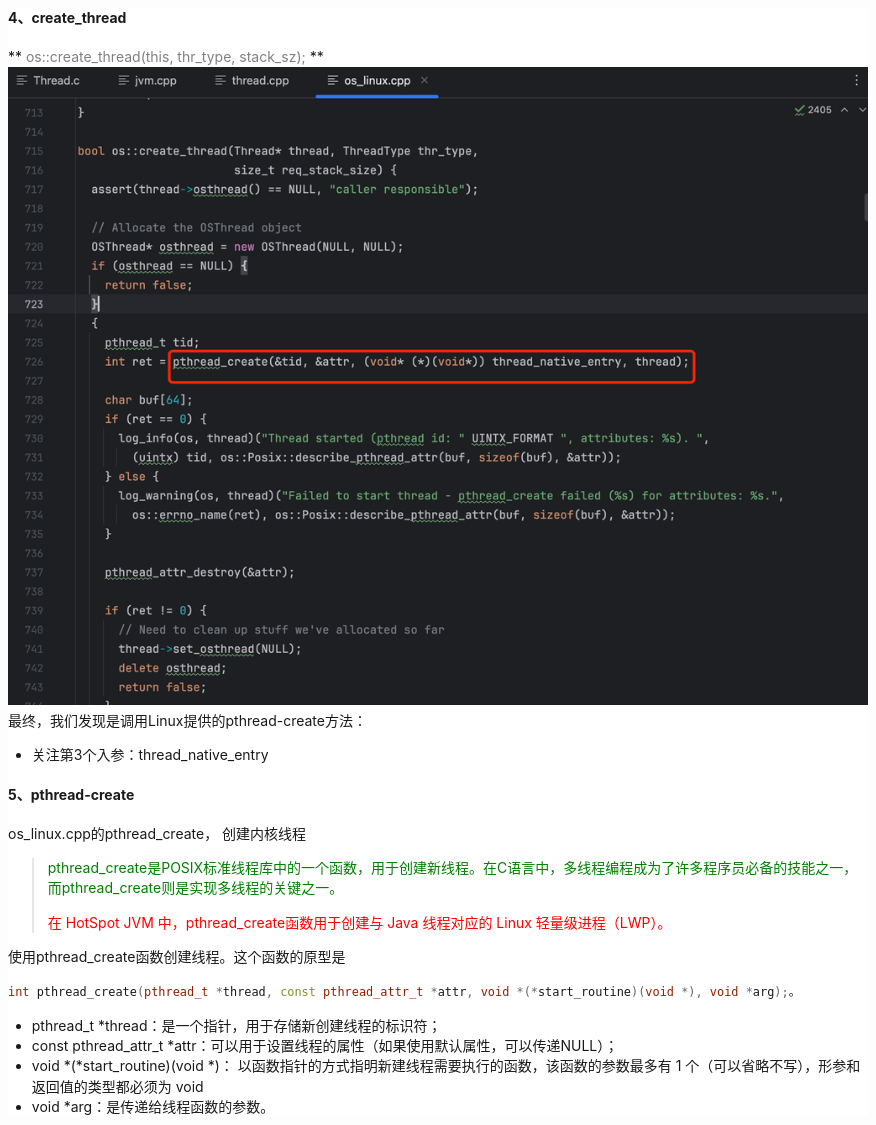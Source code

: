#### 4、create_thread
** <font color=gray> os::create_thread(this, thr_type, stack_sz); </font> **
![pthread_create](2020-05-16-java-并发-线程/5-pthread_create.png)
最终，我们发现是调用Linux提供的pthread-create方法：
- 关注第3个入参：thread_native_entry

#### 5、pthread-create
os_linux.cpp的pthread_create， 创建内核线程
> <font color=green>pthread_create是POSIX标准线程库中的一个函数，用于创建新线程。在C语言中，多线程编程成为了许多程序员必备的技能之一，而pthread_create则是实现多线程的关键之一。</font>
> 
> <font color=red>在 HotSpot JVM 中，pthread_create函数用于创建与 Java 线程对应的 Linux 轻量级进程（LWP）。</font>

使用pthread_create函数创建线程。这个函数的原型是
```cpp
int pthread_create(pthread_t *thread, const pthread_attr_t *attr, void *(*start_routine)(void *), void *arg);。
```
- pthread_t *thread：是一个指针，用于存储新创建线程的标识符；
- const pthread_attr_t *attr：可以用于设置线程的属性（如果使用默认属性，可以传递NULL）；
- void *(*start_routine)(void *)： 以函数指针的方式指明新建线程需要执行的函数，该函数的参数最多有 1 个（可以省略不写），形参和返回值的类型都必须为 void
- void *arg：是传递给线程函数的参数。
